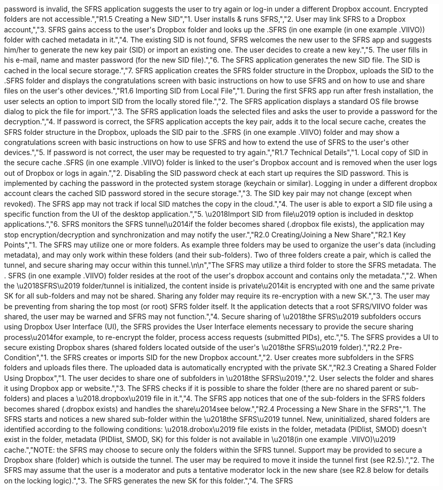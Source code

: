 password is invalid, the SFRS application suggests the user to try again or log-in under a different Dropbox account. Encrypted folders are not accessible.","R1.5 Creating a New SID","1. User installs & runs SFRS,","2. User may link SFRS to a Dropbox account,","3. SFRS gains access to the user's Dropbox folder and looks up the .SFRS (in one example (in one example .VIIVO)) folder with cached metadata in it.","4. The existing SID is not found, SFRS welcomes the new user to the SFRS app and suggests him\/her to generate the new key pair (SID) or import an existing one. The user decides to create a new key.","5. The user fills in his e-mail, name and master password (for the new SID file).","6. The SFRS application generates the new SID file. The SID is cached in the local secure storage.","7. SFRS application creates the SFRS folder structure in the Dropbox, uploads the SID to the .SFRS folder and displays the congratulations screen with basic instructions on how to use SFRS and on how to use and share files on the user's other devices.","R1.6 Importing SID from Local File","1. During the first SFRS app run after fresh installation, the user selects an option to import SID from the locally stored file.","2. The SFRS application displays a standard OS file browse dialog to pick the file for import.","3. The SFRS application loads the selected files and asks the user to provide a password for the decryption.","4. If password is correct, the SFRS application accepts the key pair, adds it to the local secure cache, creates the SFRS folder structure in the Dropbox, uploads the SID pair to the .SFRS (in one example .VIIVO) folder and may show a congratulations screen with basic instructions on how to use SFRS and how to extend the use of SFRS to the user's other devices.","5. If password is not correct, the user may be requested to try again.","R1.7 Technical Details","1. Local copy of SID in the secure cache .SFRS (in one example .VIIVO) folder is linked to the user's Dropbox account and is removed when the user logs out of Dropbox or logs in again.","2. Disabling the SID password check at each start up requires the SID password. This is implemented by caching the password in the protected system storage (keychain or similar). Logging in under a different dropbox account clears the cached SID password stored in the secure storage.","3. The SID key pair may not change (except when revoked). The SFRS app may not track if local SID matches the copy in the cloud.","4. The user is able to export a SID file using a specific function from the UI of the desktop application.","5. \u2018Import SID from file\u2019 option is included in desktop applications.","6. SFRS monitors the SFRS tunnel\u2014if the folder becomes shared (.dropbox file exists), the application may stop encryption\/decryption and synchronization and may notify the user.","R2.0 Creating\/Joining a New Share","R2.1 Key Points","1. The SFRS may utilize one or more folders. As example three folders may be used to organize the user's data (including metadata), and may only work within these folders (and their sub-folders). Two of three folders create a pair, which is called the tunnel, and secure sharing may occur within this tunnel.\n\n","The SFRS may utilize a third folder to store the SFRS metadata. The . SFRS (in one example .VIIVO) folder resides at the root of the user's dropbox account and contains only the metadata.","2. When the \u2018SFRS\u2019 folder\/tunnel is initialized, the content inside is private\u2014it is encrypted with one and the same private SK for all sub-folders and may not be shared. Sharing any folder may require its re-encryption with a new SK.","3. The user may be preventing from sharing the top most (or root) SFRS folder itself. It the application detects that a root SFRS\/VIIVO folder was shared, the user may be warned and SFRS may not function.","4. Secure sharing of \u2018the SFRS\u2019 subfolders occurs using Dropbox User Interface (UI), the SFRS provides the User Interface elements necessary to provide the secure sharing process\u2014for example, to re-encrypt the folder, process access requests (submitted PIDs), etc.","5. The SFRS provides a UI to secure existing Dropbox shares (shared folders located outside of the user's \u2018the SFRS\u2019 folder).","R2.2 Pre-Condition","1. the SFRS creates or imports SID for the new Dropbox account.","2. User creates more subfolders in the SFRS folders and uploads files there. The uploaded data is automatically encrypted with the private SK.","R2.3 Creating a Shared Folder Using Dropbox","1. The user decides to share one of subfolders in \u2018the SFRS\u2019.","2. User selects the folder and shares it using Dropbox app or website.","3. The SFRS checks if it is possible to share the folder (there are no shared parent or sub-folders) and places a \u2018.dropbox\u2019 file in it.","4. The SFRS app notices that one of the sub-folders in the SFRS folders becomes shared (.dropbox exists) and handles the share\u2014see below.","R2.4 Processing a New Share in the SFRS","1. The SFRS starts and notices a new shared sub-folder within the \u2018the SFRS\u2019 tunnel. New, uninitialized, shared folders are identified according to the following conditions: \u2018.drobox\u2019 file exists in the folder, metadata (PIDlist, SMOD) doesn't exist in the folder, metadata (PIDlist, SMOD, SK) for this folder is not available in \u2018(in one example .VIIVO)\u2019 cache.","NOTE: the SFRS may choose to secure only the folders within the SFRS tunnel. Support may be provided to secure a Dropbox share (folder) which is outside the tunnel. The user may be required to move it inside the tunnel first (see R2.5).","2. The SFRS may assume that the user is a moderator and puts a tentative moderator lock in the new share (see R2.8 below for details on the locking logic).","3. The SFRS generates the new SK for this folder.","4. The SFRS